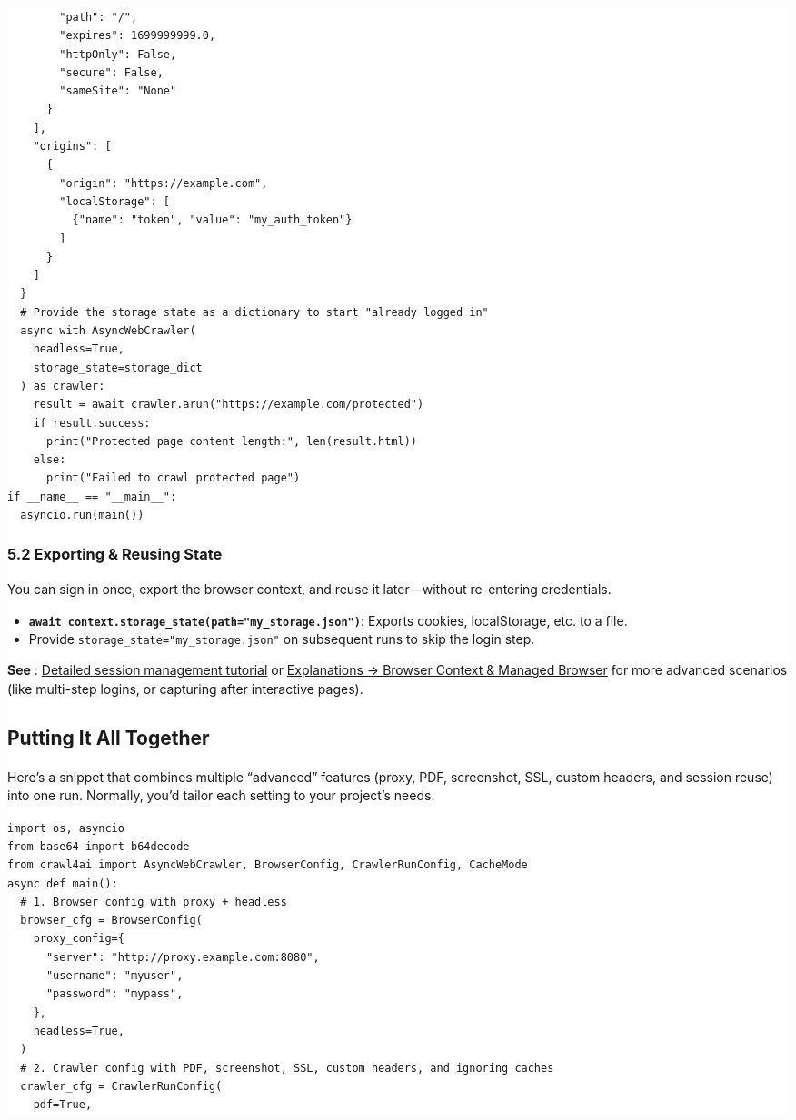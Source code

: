 ```
        "path": "/",
        "expires": 1699999999.0,
        "httpOnly": False,
        "secure": False,
        "sameSite": "None"
      }
    ],
    "origins": [
      {
        "origin": "https://example.com",
        "localStorage": [
          {"name": "token", "value": "my_auth_token"}
        ]
      }
    ]
  }
  # Provide the storage state as a dictionary to start "already logged in"
  async with AsyncWebCrawler(
    headless=True,
    storage_state=storage_dict
  ) as crawler:
    result = await crawler.arun("https://example.com/protected")
    if result.success:
      print("Protected page content length:", len(result.html))
    else:
      print("Failed to crawl protected page")
if __name__ == "__main__":
  asyncio.run(main())

```

### 5.2 Exporting & Reusing State
You can sign in once, export the browser context, and reuse it later—without re-entering credentials.
  * **`await context.storage_state(path="my_storage.json")`**: Exports cookies, localStorage, etc. to a file.
  * Provide `storage_state="my_storage.json"` on subsequent runs to skip the login step.


**See** : [Detailed session management tutorial](https://docs.crawl4ai.com/advanced/advanced-features/<../session-management/>) or [Explanations → Browser Context & Managed Browser](https://docs.crawl4ai.com/advanced/advanced-features/<../identity-based-crawling/>) for more advanced scenarios (like multi-step logins, or capturing after interactive pages).
## Putting It All Together
Here’s a snippet that combines multiple “advanced” features (proxy, PDF, screenshot, SSL, custom headers, and session reuse) into one run. Normally, you’d tailor each setting to your project’s needs.
```
import os, asyncio
from base64 import b64decode
from crawl4ai import AsyncWebCrawler, BrowserConfig, CrawlerRunConfig, CacheMode
async def main():
  # 1. Browser config with proxy + headless
  browser_cfg = BrowserConfig(
    proxy_config={
      "server": "http://proxy.example.com:8080",
      "username": "myuser",
      "password": "mypass",
    },
    headless=True,
  )
  # 2. Crawler config with PDF, screenshot, SSL, custom headers, and ignoring caches
  crawler_cfg = CrawlerRunConfig(
    pdf=True,
```